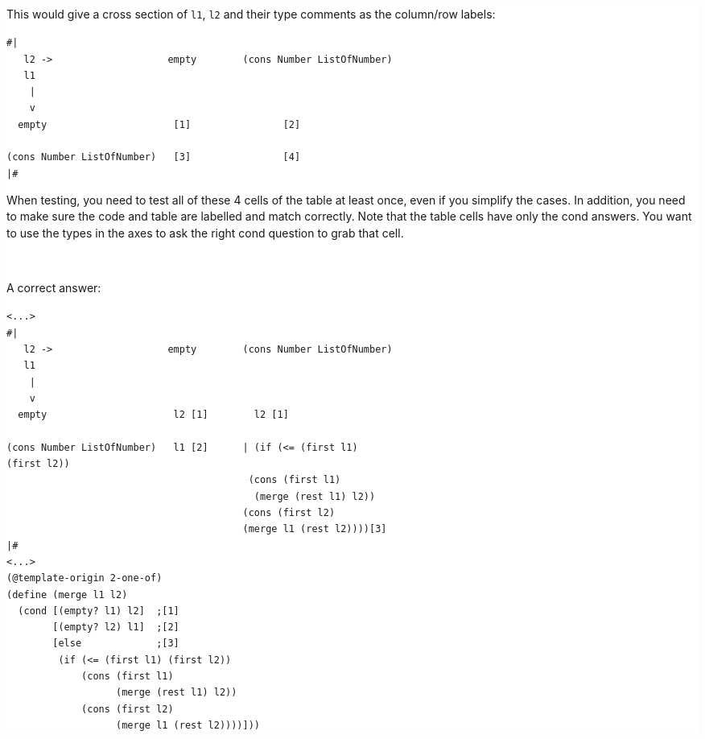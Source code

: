 
This would give a cross section of `l1`, `l2` and their type comments as the column/row labels:

```
#| 
   l2 ->                    empty        (cons Number ListOfNumber)
   l1       
    |
    v 
  empty                      [1]        		[2]
 
(cons Number ListOfNumber)   [3]        		[4]
|# 

```

When testing, you need to test all of these 4 cells of the table at least once, even if you simplify the cases. In addition, you need to make sure the code and table are labelled and match correctly. Note that the table cells have only the cond answers. You want to use the types in the axes to ask the right cond question to grab that cell.

<br>

A correct answer:

```
<...>
#|
   l2 ->                    empty        (cons Number ListOfNumber)
   l1       
    |
    v 
  empty                      l2 [1]        l2 [1]
 
(cons Number ListOfNumber)   l1 [2]      | (if (<= (first l1)   
(first l2))  
                                          (cons (first l1)
                                           (merge (rest l1) l2))
                                         (cons (first l2)
                                         (merge l1 (rest l2))))[3]
|# 
<...>
(@template-origin 2-one-of)
(define (merge l1 l2)
  (cond [(empty? l1) l2]  ;[1]                 
        [(empty? l2) l1]  ;[2]                  
        [else             ;[3]                   
         (if (<= (first l1) (first l2))
             (cons (first l1)
                   (merge (rest l1) l2))
             (cons (first l2)
                   (merge l1 (rest l2))))]))

```

